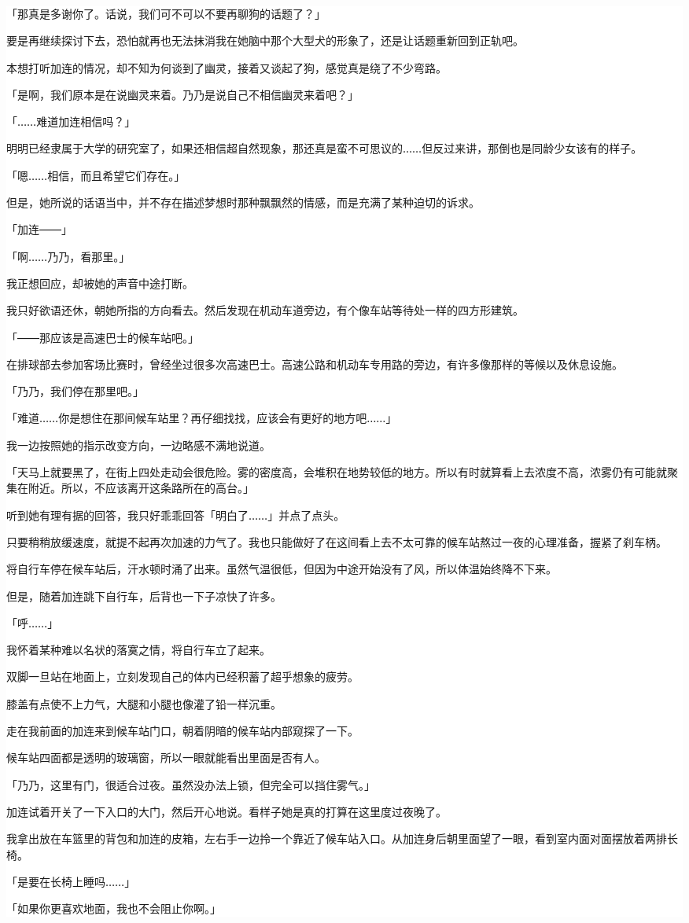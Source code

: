 「那真是多谢你了。话说，我们可不可以不要再聊狗的话题了？」

要是再继续探讨下去，恐怕就再也无法抹消我在她脑中那个大型犬的形象了，还是让话题重新回到正轨吧。

本想打听加连的情况，却不知为何谈到了幽灵，接着又谈起了狗，感觉真是绕了不少弯路。

「是啊，我们原本是在说幽灵来着。乃乃是说自己不相信幽灵来着吧？」

「……难道加连相信吗？」

明明已经隶属于大学的研究室了，如果还相信超自然现象，那还真是蛮不可思议的……但反过来讲，那倒也是同龄少女该有的样子。

「嗯……相信，而且希望它们存在。」

但是，她所说的话语当中，并不存在描述梦想时那种飘飘然的情感，而是充满了某种迫切的诉求。

「加连——」

「啊……乃乃，看那里。」

我正想回应，却被她的声音中途打断。

我只好欲语还休，朝她所指的方向看去。然后发现在机动车道旁边，有个像车站等待处一样的四方形建筑。

「——那应该是高速巴士的候车站吧。」

在排球部去参加客场比赛时，曾经坐过很多次高速巴士。高速公路和机动车专用路的旁边，有许多像那样的等候以及休息设施。

「乃乃，我们停在那里吧。」

「难道……你是想住在那间候车站里？再仔细找找，应该会有更好的地方吧……」

我一边按照她的指示改变方向，一边略感不满地说道。

「天马上就要黑了，在街上四处走动会很危险。雾的密度高，会堆积在地势较低的地方。所以有时就算看上去浓度不高，浓雾仍有可能就聚集在附近。所以，不应该离开这条路所在的高台。」

听到她有理有据的回答，我只好乖乖回答「明白了……」并点了点头。

只要稍稍放缓速度，就提不起再次加速的力气了。我也只能做好了在这间看上去不太可靠的候车站熬过一夜的心理准备，握紧了刹车柄。

将自行车停在候车站后，汗水顿时涌了出来。虽然气温很低，但因为中途开始没有了风，所以体温始终降不下来。

但是，随着加连跳下自行车，后背也一下子凉快了许多。

「呼……」

我怀着某种难以名状的落寞之情，将自行车立了起来。

双脚一旦站在地面上，立刻发现自己的体内已经积蓄了超乎想象的疲劳。

膝盖有点使不上力气，大腿和小腿也像灌了铅一样沉重。

走在我前面的加连来到候车站门口，朝着阴暗的候车站内部窥探了一下。

候车站四面都是透明的玻璃窗，所以一眼就能看出里面是否有人。

「乃乃，这里有门，很适合过夜。虽然没办法上锁，但完全可以挡住雾气。」

加连试着开关了一下入口的大门，然后开心地说。看样子她是真的打算在这里度过夜晚了。

我拿出放在车篮里的背包和加连的皮箱，左右手一边拎一个靠近了候车站入口。从加连身后朝里面望了一眼，看到室内面对面摆放着两排长椅。

「是要在长椅上睡吗……」

「如果你更喜欢地面，我也不会阻止你啊。」
